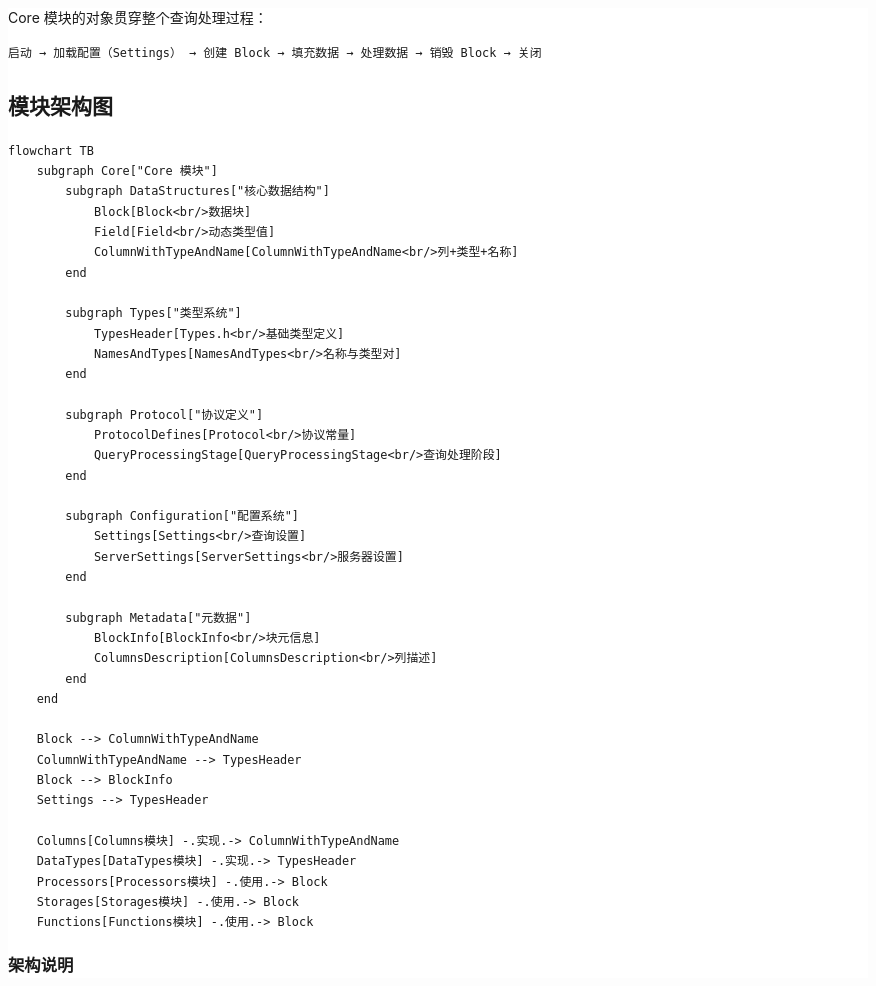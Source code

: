 Core 模块的对象贯穿整个查询处理过程：

```
启动 → 加载配置（Settings） → 创建 Block → 填充数据 → 处理数据 → 销毁 Block → 关闭
```

## 模块架构图

```mermaid
flowchart TB
    subgraph Core["Core 模块"]
        subgraph DataStructures["核心数据结构"]
            Block[Block<br/>数据块]
            Field[Field<br/>动态类型值]
            ColumnWithTypeAndName[ColumnWithTypeAndName<br/>列+类型+名称]
        end
        
        subgraph Types["类型系统"]
            TypesHeader[Types.h<br/>基础类型定义]
            NamesAndTypes[NamesAndTypes<br/>名称与类型对]
        end
        
        subgraph Protocol["协议定义"]
            ProtocolDefines[Protocol<br/>协议常量]
            QueryProcessingStage[QueryProcessingStage<br/>查询处理阶段]
        end
        
        subgraph Configuration["配置系统"]
            Settings[Settings<br/>查询设置]
            ServerSettings[ServerSettings<br/>服务器设置]
        end
        
        subgraph Metadata["元数据"]
            BlockInfo[BlockInfo<br/>块元信息]
            ColumnsDescription[ColumnsDescription<br/>列描述]
        end
    end
    
    Block --> ColumnWithTypeAndName
    ColumnWithTypeAndName --> TypesHeader
    Block --> BlockInfo
    Settings --> TypesHeader
    
    Columns[Columns模块] -.实现.-> ColumnWithTypeAndName
    DataTypes[DataTypes模块] -.实现.-> TypesHeader
    Processors[Processors模块] -.使用.-> Block
    Storages[Storages模块] -.使用.-> Block
    Functions[Functions模块] -.使用.-> Block
```

### 架构说明

